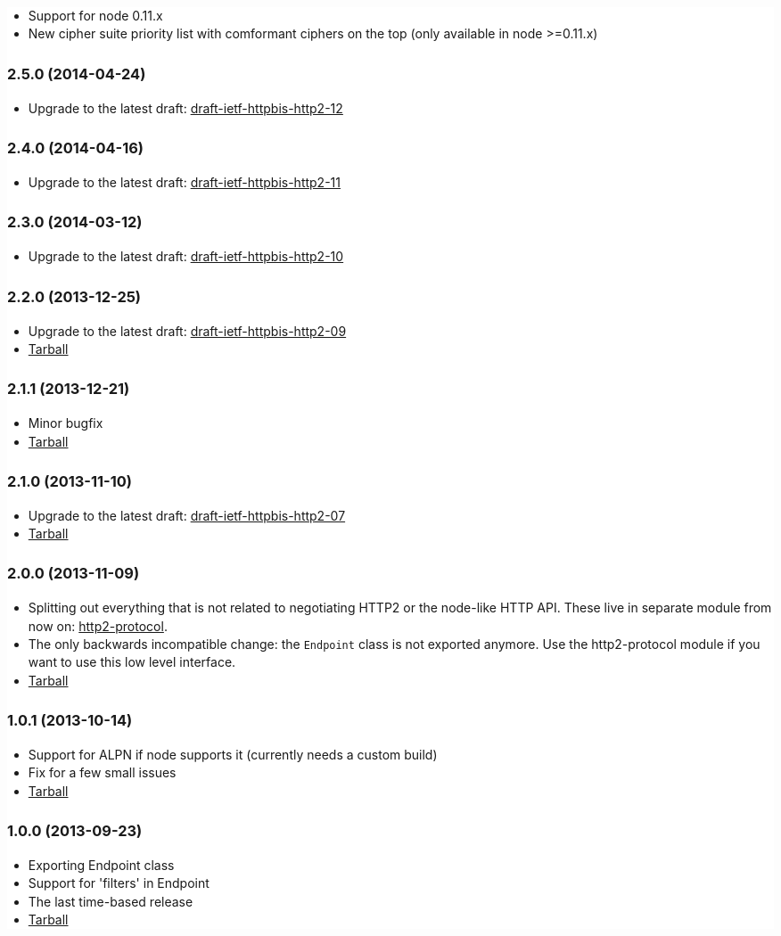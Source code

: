 * Support for node 0.11.x
* New cipher suite priority list with comformant ciphers on the top (only available in node >=0.11.x)

### 2.5.0 (2014-04-24) ###

* Upgrade to the latest draft: [draft-ietf-httpbis-http2-12]

[draft-ietf-httpbis-http2-12]: http://tools.ietf.org/html/draft-ietf-httpbis-http2-12

### 2.4.0 (2014-04-16) ###

* Upgrade to the latest draft: [draft-ietf-httpbis-http2-11]

[draft-ietf-httpbis-http2-11]: http://tools.ietf.org/html/draft-ietf-httpbis-http2-11

### 2.3.0 (2014-03-12) ###

* Upgrade to the latest draft: [draft-ietf-httpbis-http2-10]

[draft-ietf-httpbis-http2-10]: http://tools.ietf.org/html/draft-ietf-httpbis-http2-10

### 2.2.0 (2013-12-25) ###

* Upgrade to the latest draft: [draft-ietf-httpbis-http2-09]
* [Tarball](https://github.com/molnarg/node-http2/archive/node-http2-2.2.0.tar.gz)

[draft-ietf-httpbis-http2-09]: http://tools.ietf.org/html/draft-ietf-httpbis-http2-09

### 2.1.1 (2013-12-21) ###

* Minor bugfix
* [Tarball](https://github.com/molnarg/node-http2/archive/node-http2-2.1.1.tar.gz)

### 2.1.0 (2013-11-10) ###

* Upgrade to the latest draft: [draft-ietf-httpbis-http2-07][draft-07]
* [Tarball](https://github.com/molnarg/node-http2/archive/node-http2-2.1.0.tar.gz)

[draft-07]: http://tools.ietf.org/html/draft-ietf-httpbis-http2-07

### 2.0.0 (2013-11-09) ###

* Splitting out everything that is not related to negotiating HTTP2 or the node-like HTTP API.
  These live in separate module from now on:
  [http2-protocol](https://github.com/molnarg/node-http2-protocol).
* The only backwards incompatible change: the `Endpoint` class is not exported anymore. Use the
  http2-protocol module if you want to use this low level interface.
* [Tarball](https://github.com/molnarg/node-http2/archive/node-http2-2.0.0.tar.gz)

### 1.0.1 (2013-10-14) ###

* Support for ALPN if node supports it (currently needs a custom build)
* Fix for a few small issues
* [Tarball](https://github.com/molnarg/node-http2/archive/node-http2-1.0.1.tar.gz)

### 1.0.0 (2013-09-23) ###

* Exporting Endpoint class
* Support for 'filters' in Endpoint
* The last time-based release
* [Tarball](https://github.com/molnarg/node-http2/archive/node-http2-1.0.0.tar.gz)


[draft-ietf-httpbis-altsvc-06]: http://tools.ietf.org/html/draft-ietf-httpbis-alt-svc-06
[draft-ietf-httpbis-http2-16]: http://tools.ietf.org/html/draft-ietf-httpbis-http2-16
[draft-ietf-httpbis-http2-14]: http://tools.ietf.org/html/draft-ietf-httpbis-http2-14
[draft-ietf-httpbis-http2-13]: http://tools.ietf.org/html/draft-ietf-httpbis-http2-13
[draft-06]: http://tools.ietf.org/html/draft-ietf-httpbis-http2-06
